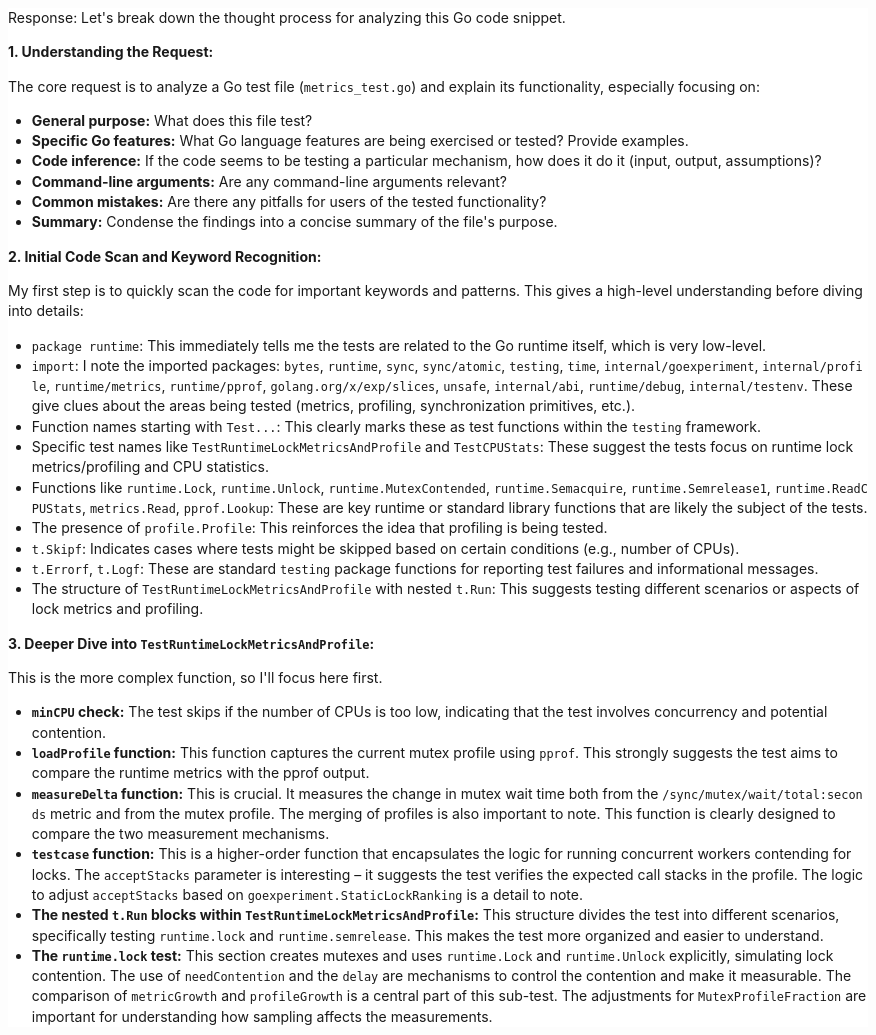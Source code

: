 Response:
Let's break down the thought process for analyzing this Go code snippet.

**1. Understanding the Request:**

The core request is to analyze a Go test file (`metrics_test.go`) and explain its functionality, especially focusing on:

* **General purpose:** What does this file test?
* **Specific Go features:** What Go language features are being exercised or tested?  Provide examples.
* **Code inference:** If the code seems to be testing a particular mechanism, how does it do it (input, output, assumptions)?
* **Command-line arguments:**  Are any command-line arguments relevant?
* **Common mistakes:**  Are there any pitfalls for users of the tested functionality?
* **Summary:** Condense the findings into a concise summary of the file's purpose.

**2. Initial Code Scan and Keyword Recognition:**

My first step is to quickly scan the code for important keywords and patterns. This gives a high-level understanding before diving into details:

* `package runtime`: This immediately tells me the tests are related to the Go runtime itself, which is very low-level.
* `import`:  I note the imported packages: `bytes`, `runtime`, `sync`, `sync/atomic`, `testing`, `time`, `internal/goexperiment`, `internal/profile`, `runtime/metrics`, `runtime/pprof`, `golang.org/x/exp/slices`, `unsafe`, `internal/abi`, `runtime/debug`, `internal/testenv`. These give clues about the areas being tested (metrics, profiling, synchronization primitives, etc.).
* Function names starting with `Test...`:  This clearly marks these as test functions within the `testing` framework.
* Specific test names like `TestRuntimeLockMetricsAndProfile` and `TestCPUStats`: These suggest the tests focus on runtime lock metrics/profiling and CPU statistics.
* Functions like `runtime.Lock`, `runtime.Unlock`, `runtime.MutexContended`, `runtime.Semacquire`, `runtime.Semrelease1`, `runtime.ReadCPUStats`, `metrics.Read`, `pprof.Lookup`: These are key runtime or standard library functions that are likely the subject of the tests.
* The presence of `profile.Profile`:  This reinforces the idea that profiling is being tested.
* `t.Skipf`: Indicates cases where tests might be skipped based on certain conditions (e.g., number of CPUs).
* `t.Errorf`, `t.Logf`: These are standard `testing` package functions for reporting test failures and informational messages.
* The structure of `TestRuntimeLockMetricsAndProfile` with nested `t.Run`:  This suggests testing different scenarios or aspects of lock metrics and profiling.

**3. Deeper Dive into `TestRuntimeLockMetricsAndProfile`:**

This is the more complex function, so I'll focus here first.

* **`minCPU` check:**  The test skips if the number of CPUs is too low, indicating that the test involves concurrency and potential contention.
* **`loadProfile` function:** This function captures the current mutex profile using `pprof`. This strongly suggests the test aims to compare the runtime metrics with the pprof output.
* **`measureDelta` function:** This is crucial. It measures the change in mutex wait time both from the `/sync/mutex/wait/total:seconds` metric and from the mutex profile. The merging of profiles is also important to note. This function is clearly designed to compare the two measurement mechanisms.
* **`testcase` function:** This is a higher-order function that encapsulates the logic for running concurrent workers contending for locks. The `acceptStacks` parameter is interesting – it suggests the test verifies the expected call stacks in the profile. The logic to adjust `acceptStacks` based on `goexperiment.StaticLockRanking` is a detail to note.
* **The nested `t.Run` blocks within `TestRuntimeLockMetricsAndProfile`:** This structure divides the test into different scenarios, specifically testing `runtime.lock` and `runtime.semrelease`. This makes the test more organized and easier to understand.
* **The `runtime.lock` test:** This section creates mutexes and uses `runtime.Lock` and `runtime.Unlock` explicitly, simulating lock contention. The use of `needContention` and the `delay` are mechanisms to control the contention and make it measurable. The comparison of `metricGrowth` and `profileGrowth` is a central part of this sub-test. The adjustments for `MutexProfileFraction` are important for understanding how sampling affects the measurements.